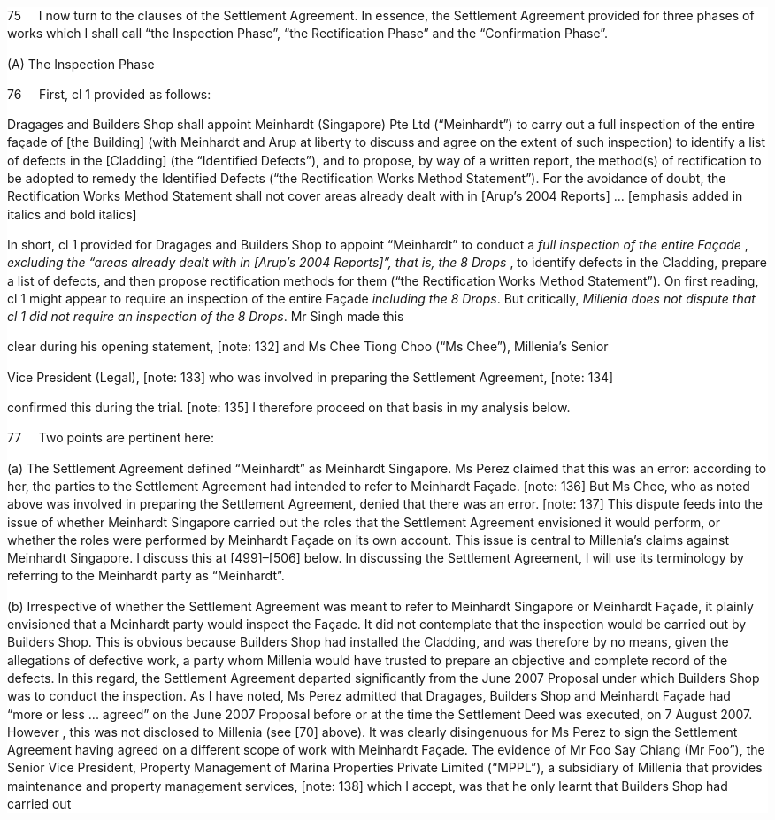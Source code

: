 75     I now turn to the clauses of the Settlement Agreement. In essence, the Settlement Agreement provided for three phases of works which I shall call “the Inspection Phase”, “the Rectification Phase” and the “Confirmation Phase”. 

(A) The Inspection Phase 


76     First, cl 1 provided as follows: 

 Dragages and Builders Shop shall appoint Meinhardt (Singapore) Pte Ltd (“Meinhardt”) to carry out a full inspection of the entire façade of [the Building] (with Meinhardt and Arup at liberty to discuss and agree on the extent of such inspection) to identify a list of defects in the [Cladding] (the “Identified Defects”), and to propose, by way of a written report, the method(s) of rectification to be adopted to remedy the Identified Defects (“the Rectification Works Method Statement”). For the avoidance of doubt, the Rectification Works Method Statement shall not cover areas already dealt with in [Arup’s 2004 Reports] ... [emphasis added in italics and bold italics] 

In short, cl 1 provided for Dragages and Builders Shop to appoint “Meinhardt” to conduct a _full inspection of the entire Façade_ , _excluding the “areas already dealt with in [Arup’s 2004 Reports]”, that is, the 8 Drops_ , to identify defects in the Cladding, prepare a list of defects, and then propose rectification methods for them (“the Rectification Works Method Statement”). On first reading, cl 1 might appear to require an inspection of the entire Façade _including the 8 Drops_. But critically, _Millenia does not dispute that cl 1 did not require an inspection of the 8 Drops_. Mr Singh made this 

clear during his opening statement, [note: 132] and Ms Chee Tiong Choo (“Ms Chee”), Millenia’s Senior 

Vice President (Legal), [note: 133] who was involved in preparing the Settlement Agreement, [note: 134] 

confirmed this during the trial. [note: 135] I therefore proceed on that basis in my analysis below. 

77     Two points are pertinent here: 

 (a) The Settlement Agreement defined “Meinhardt” as Meinhardt Singapore. Ms Perez claimed that this was an error: according to her, the parties to the Settlement Agreement had intended to refer to Meinhardt Façade. [note: 136] But Ms Chee, who as noted above was involved in preparing the Settlement Agreement, denied that there was an error. [note: 137] This dispute feeds into the issue of whether Meinhardt Singapore carried out the roles that the Settlement Agreement envisioned it would perform, or whether the roles were performed by Meinhardt Façade on its own account. This issue is central to Millenia’s claims against Meinhardt Singapore. I discuss this at [499]–[506] below. In discussing the Settlement Agreement, I will use its terminology by referring to the Meinhardt party as “Meinhardt”. 

 (b) Irrespective of whether the Settlement Agreement was meant to refer to Meinhardt Singapore or Meinhardt Façade, it plainly envisioned that a Meinhardt party would inspect the Façade. It did not contemplate that the inspection would be carried out by Builders Shop. This is obvious because Builders Shop had installed the Cladding, and was therefore by no means, given the allegations of defective work, a party whom Millenia would have trusted to prepare an objective and complete record of the defects. In this regard, the Settlement Agreement departed significantly from the June 2007 Proposal under which Builders Shop was to conduct the inspection. As I have noted, Ms Perez admitted that Dragages, Builders Shop and Meinhardt Façade had “more or less ... agreed” on the June 2007 Proposal before or at the time the Settlement Deed was executed, on 7 August 2007. However , this was not disclosed to Millenia (see [70] above). It was clearly disingenuous for Ms Perez to sign the Settlement Agreement having agreed on a different scope of work with Meinhardt Façade. The evidence of Mr Foo Say Chiang (Mr Foo”), the Senior Vice President, Property Management of Marina Properties Private Limited (“MPPL”), a subsidiary of Millenia that provides maintenance and property management services, [note: 138] which I accept, was that he only learnt that Builders Shop had carried out 
